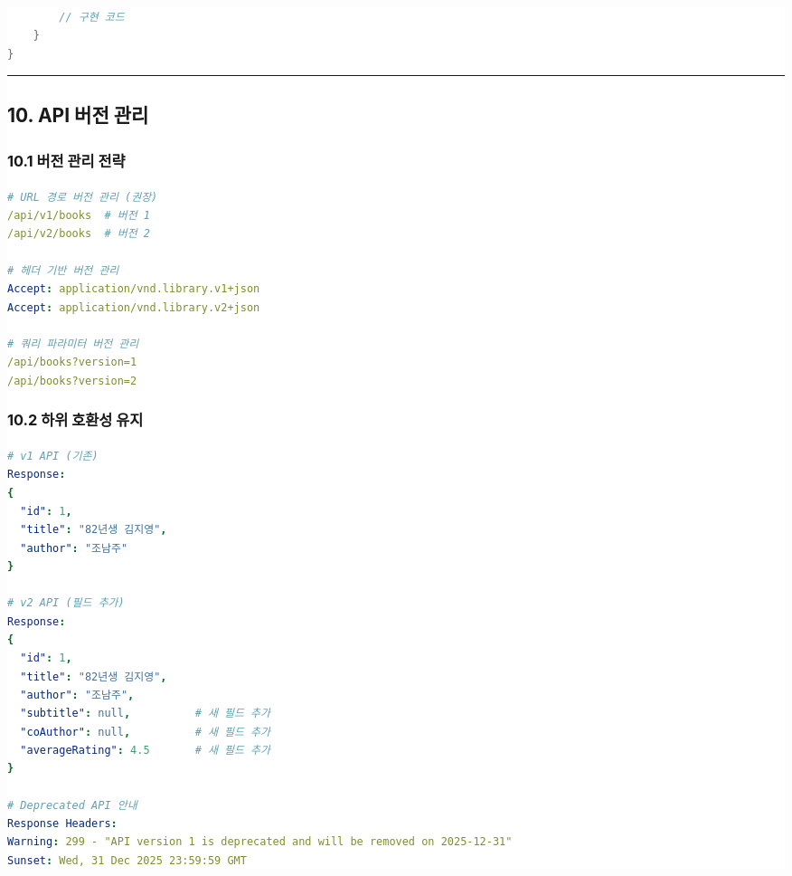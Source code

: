 ```java
        // 구현 코드
    }
}
```

---

## 10. API 버전 관리

### 10.1 버전 관리 전략

```yaml
# URL 경로 버전 관리 (권장)
/api/v1/books  # 버전 1
/api/v2/books  # 버전 2

# 헤더 기반 버전 관리
Accept: application/vnd.library.v1+json
Accept: application/vnd.library.v2+json

# 쿼리 파라미터 버전 관리
/api/books?version=1
/api/books?version=2
```

### 10.2 하위 호환성 유지

```yaml
# v1 API (기존)
Response:
{
  "id": 1,
  "title": "82년생 김지영",
  "author": "조남주"
}

# v2 API (필드 추가)
Response:
{
  "id": 1,
  "title": "82년생 김지영",
  "author": "조남주",
  "subtitle": null,          # 새 필드 추가
  "coAuthor": null,          # 새 필드 추가
  "averageRating": 4.5       # 새 필드 추가
}

# Deprecated API 안내
Response Headers:
Warning: 299 - "API version 1 is deprecated and will be removed on 2025-12-31"
Sunset: Wed, 31 Dec 2025 23:59:59 GMT
```
